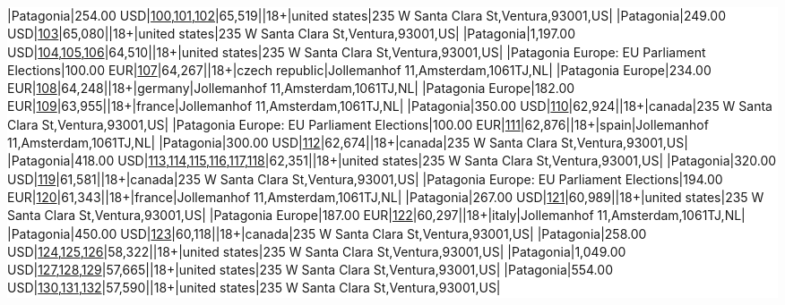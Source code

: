 |Patagonia|254.00 USD|[100](https://www.snap.com/political-ads/asset/68c9a663af34fd70038e86cc3c500624de6ede08a1bf256c161896ad434dad02?mediaType=jpg),[101](https://www.snap.com/political-ads/asset/a961812ed27cac95e56c5b80bf2eb45ee54426c8cdbcd42f6b9eaa547021607b?mediaType=jpg),[102](https://www.snap.com/political-ads/asset/51f37713d6e4fe26872be7011b2a894e641674e28a25a896da40511a7e35dc97?mediaType=jpg)|65,519||18+|united states|235 W Santa Clara St,Ventura,93001,US|
|Patagonia|249.00 USD|[103](https://www.snap.com/political-ads/asset/85e825d28f5ea429d9969b04d60de3c5a40df76bb849fe25587465d203573018?mediaType=mp4)|65,080||18+|united states|235 W Santa Clara St,Ventura,93001,US|
|Patagonia|1,197.00 USD|[104](https://www.snap.com/political-ads/asset/ecc53654ce57d6511d4ed9fa2502d4e9e70e3a65a64c607443c71821bfa76e6d?mediaType=jpg),[105](https://www.snap.com/political-ads/asset/766a0248f14cc4df5626a9aa46219fa97fe587d01bfa407fe5e54dfba645c3f6?mediaType=jpg),[106](https://www.snap.com/political-ads/asset/fae3f74933440cdb304f288d452608f7dd589176a2835a5fe8a8b09a357c47cf?mediaType=jpg)|64,510||18+|united states|235 W Santa Clara St,Ventura,93001,US|
|Patagonia Europe: EU Parliament Elections|100.00 EUR|[107](https://www.snap.com/political-ads/asset/99da4c7953846cfd31bdcc5d1f0fb1a2f9d235396572f127f27f23c4cfd470b3?mediaType=mp4)|64,267||18+|czech republic|Jollemanhof 11,Amsterdam,1061TJ,NL|
|Patagonia Europe|234.00 EUR|[108](https://www.snap.com/political-ads/asset/f1cb5977dccd145465dfb03333f910a8cfd89ec626f6db445d00cd4c0f13156d?mediaType=mp4)|64,248||18+|germany|Jollemanhof 11,Amsterdam,1061TJ,NL|
|Patagonia Europe|182.00 EUR|[109](https://www.snap.com/political-ads/asset/8d8494f8c9f03c7fc3c8b8cf48e0a19ea7d7c060dc0b0296a4661ac795fb1d7f?mediaType=mp4)|63,955||18+|france|Jollemanhof 11,Amsterdam,1061TJ,NL|
|Patagonia|350.00 USD|[110](https://www.snap.com/political-ads/asset/73c49b7c83854e8bf359c56f54461cd4037de6622ee44ec5280c382205df4d0d?mediaType=mp4)|62,924||18+|canada|235 W Santa Clara St,Ventura,93001,US|
|Patagonia Europe: EU Parliament Elections|100.00 EUR|[111](https://www.snap.com/political-ads/asset/db63f8677059bad557aee6c6986e38aa08f520f3be6385af886d60edbce7ca99?mediaType=png)|62,876||18+|spain|Jollemanhof 11,Amsterdam,1061TJ,NL|
|Patagonia|300.00 USD|[112](https://www.snap.com/political-ads/asset/d2a6f7054e2098c33bdb9ef762df5af9182bc0395ee1327e694c4a0f31c9315b?mediaType=mp4)|62,674||18+|canada|235 W Santa Clara St,Ventura,93001,US|
|Patagonia|418.00 USD|[113](https://www.snap.com/political-ads/asset/3a2a8207da9332617526d888f2bc0484f0a56dfbe43bed31c75ab64539e2ac86?mediaType=jpg),[114](https://www.snap.com/political-ads/asset/35ffc26f2d3b18e11417e1c0bb173c6b381c4399301a38c2e9acef76244a191a?mediaType=jpg),[115](https://www.snap.com/political-ads/asset/795a87741385ab64d2048e2824fb23f97a432116ab141d7edfd7f8ee241e7b94?mediaType=jpg),[116](https://www.snap.com/political-ads/asset/466fdda4a5af94ad6b202f334494b05470a5d68bc81eb8d0cb7fed12c138ddd3?mediaType=jpg),[117](https://www.snap.com/political-ads/asset/c2b4c32f2ae30e9917da9a3932cf5c15edba7eb76c30af20d07609758c066a1b?mediaType=jpg),[118](https://www.snap.com/political-ads/asset/22f3b420648599f78b3f51044f95a21106516523950e8619ccb098162de2b9f7?mediaType=jpg)|62,351||18+|united states|235 W Santa Clara St,Ventura,93001,US|
|Patagonia|320.00 USD|[119](https://www.snap.com/political-ads/asset/042f457eabc243a086e75eabced1683475b829e19ee54ed86eea96c6bae8759c?mediaType=mp4)|61,581||18+|canada|235 W Santa Clara St,Ventura,93001,US|
|Patagonia Europe: EU Parliament Elections|194.00 EUR|[120](https://www.snap.com/political-ads/asset/037e0c4550a99c3d57d52d9c18d0b7a435a2700ae6e2e3cdf565ceed1dbede8d?mediaType=mp4)|61,343||18+|france|Jollemanhof 11,Amsterdam,1061TJ,NL|
|Patagonia|267.00 USD|[121](https://www.snap.com/political-ads/asset/3bbcd0a88c8a1b3ba42e5fb808c82eda35022d02e711e6cce279b9f820c38406?mediaType=mp4)|60,989||18+|united states|235 W Santa Clara St,Ventura,93001,US|
|Patagonia Europe|187.00 EUR|[122](https://www.snap.com/political-ads/asset/ed0db028653d21c7df49ec91e7f001a42c4372299dd4855440067587656c437a?mediaType=mp4)|60,297||18+|italy|Jollemanhof 11,Amsterdam,1061TJ,NL|
|Patagonia|450.00 USD|[123](https://www.snap.com/political-ads/asset/48caf4237f0f2762b433c903e881eabeb3782db4cc89aba0bfa622ca68098284?mediaType=mp4)|60,118||18+|canada|235 W Santa Clara St,Ventura,93001,US|
|Patagonia|258.00 USD|[124](https://www.snap.com/political-ads/asset/291d23509b386ed25c13dd590f8c723445391b07a623415748c5d5de8d23da7a?mediaType=jpg),[125](https://www.snap.com/political-ads/asset/91c0dff497bd73dbd500e33447365ca5ab230b94898bfb2afb87a27b246b12c3?mediaType=jpg),[126](https://www.snap.com/political-ads/asset/b547ab357c8c5462d270b327b9ad1789e30dbe0ef36540107033e29274d4d480?mediaType=jpg)|58,322||18+|united states|235 W Santa Clara St,Ventura,93001,US|
|Patagonia|1,049.00 USD|[127](https://www.snap.com/political-ads/asset/6437d2b9387644a48b443ebd098188a0a126b851631529d11639edd06a0e51d1?mediaType=jpg),[128](https://www.snap.com/political-ads/asset/407f7f514fe4cf85ccc58db549dccc3e35f0a9f662a39908a51a02ea1b37559f?mediaType=jpg),[129](https://www.snap.com/political-ads/asset/2045ff34488b83d8b8fa98d47eed050868cb943f2a1b95ab4c5c460294fca15b?mediaType=jpg)|57,665||18+|united states|235 W Santa Clara St,Ventura,93001,US|
|Patagonia|554.00 USD|[130](https://www.snap.com/political-ads/asset/9d9ab24fecd209953d7f09f189a5929a0a5ae0c4a771f46b13cd1363079e3a72?mediaType=jpg),[131](https://www.snap.com/political-ads/asset/32068d3e5a4e539533558e88484173067092d55b71737587d856d1f5ccdba69b?mediaType=jpg),[132](https://www.snap.com/political-ads/asset/00a745ad6d5e55501a784ac293488b1609158b76acb0cd4cc68ed99135a8d14b?mediaType=jpg)|57,590||18+|united states|235 W Santa Clara St,Ventura,93001,US|